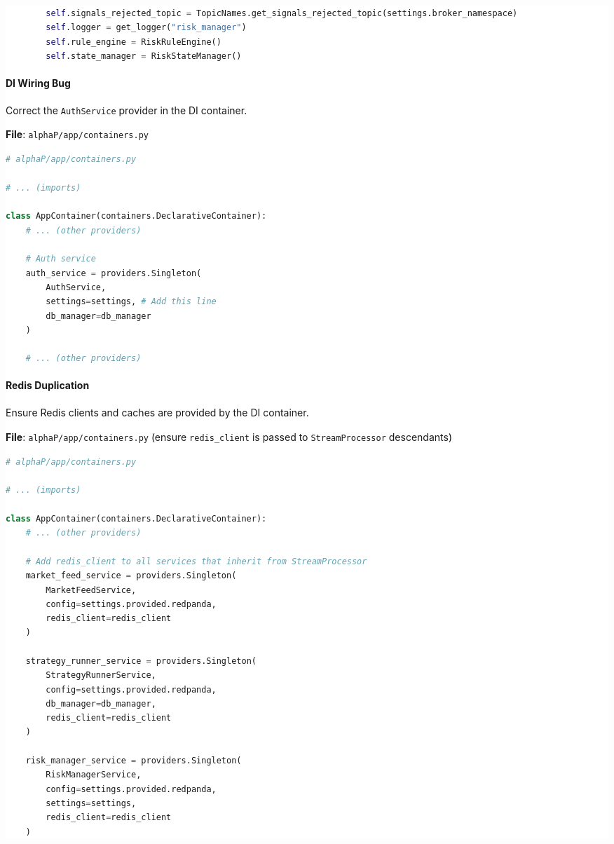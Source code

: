 ```python
        self.signals_rejected_topic = TopicNames.get_signals_rejected_topic(settings.broker_namespace)
        self.logger = get_logger("risk_manager")
        self.rule_engine = RiskRuleEngine()
        self.state_manager = RiskStateManager()
```

#### DI Wiring Bug

Correct the `AuthService` provider in the DI container.

**File**: `alphaP/app/containers.py`

```python
# alphaP/app/containers.py

# ... (imports)

class AppContainer(containers.DeclarativeContainer):
    # ... (other providers)

    # Auth service
    auth_service = providers.Singleton(
        AuthService,
        settings=settings, # Add this line
        db_manager=db_manager
    )

    # ... (other providers)
```

#### Redis Duplication

Ensure Redis clients and caches are provided by the DI container.

**File**: `alphaP/app/containers.py` (ensure `redis_client` is passed to `StreamProcessor` descendants)

```python
# alphaP/app/containers.py

# ... (imports)

class AppContainer(containers.DeclarativeContainer):
    # ... (other providers)

    # Add redis_client to all services that inherit from StreamProcessor
    market_feed_service = providers.Singleton(
        MarketFeedService,
        config=settings.provided.redpanda,
        redis_client=redis_client
    )

    strategy_runner_service = providers.Singleton(
        StrategyRunnerService,
        config=settings.provided.redpanda,
        db_manager=db_manager,
        redis_client=redis_client
    )

    risk_manager_service = providers.Singleton(
        RiskManagerService,
        config=settings.provided.redpanda,
        settings=settings,
        redis_client=redis_client
    )
```